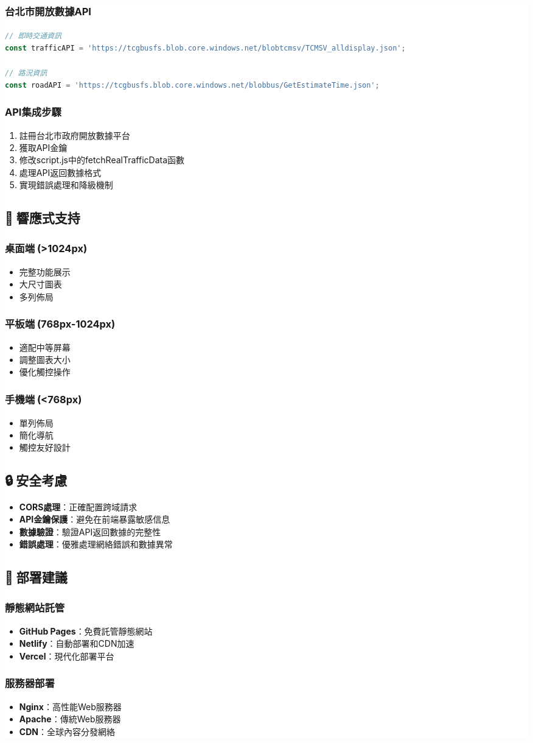 ### 台北市開放數據API
```javascript
// 即時交通資訊
const trafficAPI = 'https://tcgbusfs.blob.core.windows.net/blobtcmsv/TCMSV_alldisplay.json';

// 路況資訊
const roadAPI = 'https://tcgbusfs.blob.core.windows.net/blobbus/GetEstimateTime.json';
```

### API集成步驟
1. 註冊台北市政府開放數據平台
2. 獲取API金鑰
3. 修改script.js中的fetchRealTrafficData函數
4. 處理API返回數據格式
5. 實現錯誤處理和降級機制

## 📱 響應式支持

### 桌面端 (>1024px)
- 完整功能展示
- 大尺寸圖表
- 多列佈局

### 平板端 (768px-1024px)
- 適配中等屏幕
- 調整圖表大小
- 優化觸控操作

### 手機端 (<768px)
- 單列佈局
- 簡化導航
- 觸控友好設計

## 🔒 安全考慮

- **CORS處理**：正確配置跨域請求
- **API金鑰保護**：避免在前端暴露敏感信息
- **數據驗證**：驗證API返回數據的完整性
- **錯誤處理**：優雅處理網絡錯誤和數據異常

## 🚀 部署建議

### 靜態網站託管
- **GitHub Pages**：免費託管靜態網站
- **Netlify**：自動部署和CDN加速
- **Vercel**：現代化部署平台

### 服務器部署
- **Nginx**：高性能Web服務器
- **Apache**：傳統Web服務器
- **CDN**：全球內容分發網絡
